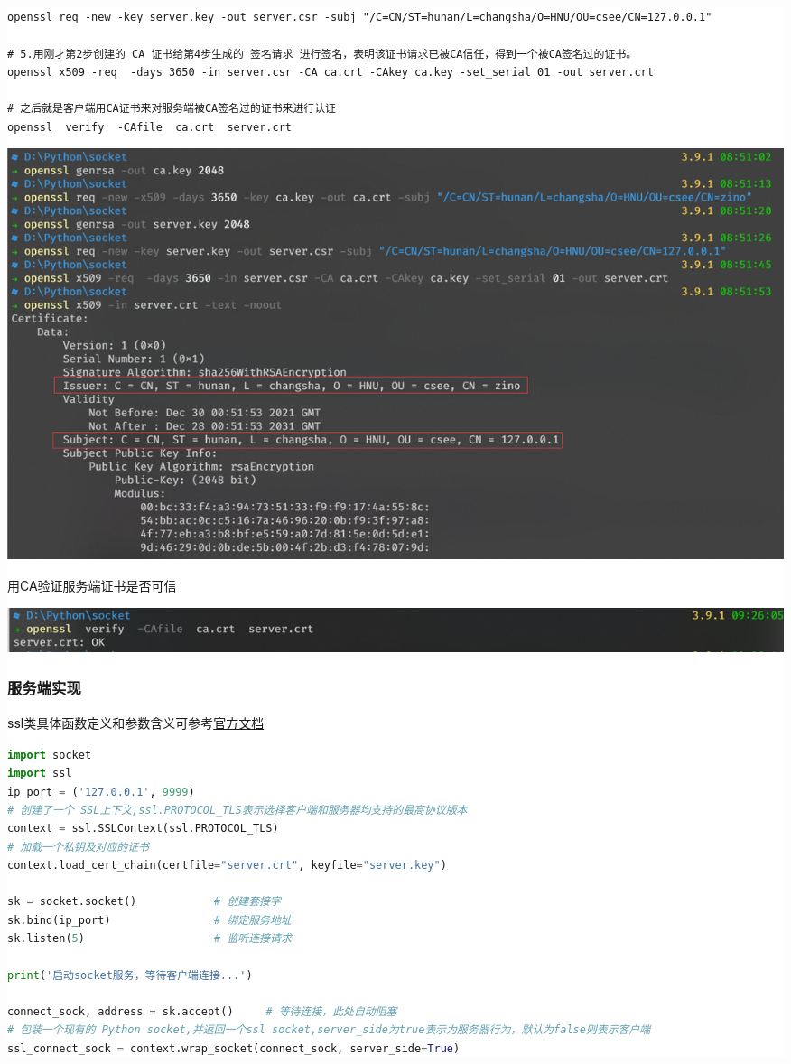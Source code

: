 ```terminal
openssl req -new -key server.key -out server.csr -subj "/C=CN/ST=hunan/L=changsha/O=HNU/OU=csee/CN=127.0.0.1"

# 5.用刚才第2步创建的 CA 证书给第4步生成的 签名请求 进行签名，表明该证书请求已被CA信任，得到一个被CA签名过的证书。
openssl x509 -req  -days 3650 -in server.csr -CA ca.crt -CAkey ca.key -set_serial 01 -out server.crt

# 之后就是客户端用CA证书来对服务端被CA签名过的证书来进行认证
openssl  verify  -CAfile  ca.crt  server.crt
```

![image-20211230085302781](./assets/image-20211230085302781.png)

用CA验证服务端证书是否可信

![image-20211230092704065](./assets/image-20211230092704065.png)

### 服务端实现

ssl类具体函数定义和参数含义可参考[官方文档](https://docs.python.org/zh-cn/3/library/ssl.html#module-ssl)

```python
import socket
import ssl
ip_port = ('127.0.0.1', 9999)
# 创建了一个 SSL上下文,ssl.PROTOCOL_TLS表示选择客户端和服务器均支持的最高协议版本
context = ssl.SSLContext(ssl.PROTOCOL_TLS)
# 加载一个私钥及对应的证书
context.load_cert_chain(certfile="server.crt", keyfile="server.key")

sk = socket.socket()            # 创建套接字
sk.bind(ip_port)                # 绑定服务地址
sk.listen(5)                    # 监听连接请求

print('启动socket服务，等待客户端连接...')

connect_sock, address = sk.accept()     # 等待连接，此处自动阻塞
# 包装一个现有的 Python socket,并返回一个ssl socket,server_side为true表示为服务器行为，默认为false则表示客户端
ssl_connect_sock = context.wrap_socket(connect_sock, server_side=True)
```